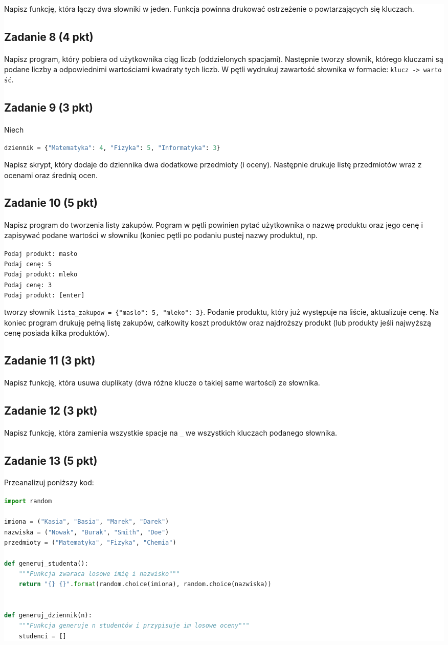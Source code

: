 Napisz funkcję, która łączy dwa słowniki w jeden. Funkcja powinna drukować ostrzeżenie o powtarzających się kluczach.

## Zadanie 8 (4 pkt)

Napisz program, który pobiera od użytkownika ciąg liczb (oddzielonych spacjami). Następnie tworzy słownik, którego kluczami są podane liczby a odpowiednimi wartościami kwadraty tych liczb. W pętli wydrukuj zawartość słownika w formacie: `klucz -> wartość`.

## Zadanie 9 (3 pkt)

Niech 

```py
dziennik = {"Matematyka": 4, "Fizyka": 5, "Informatyka": 3}
```

Napisz skrypt, który dodaje do dziennika dwa dodatkowe przedmioty (i oceny). Następnie drukuje listę przedmiotów wraz z ocenami oraz średnią ocen.


## Zadanie 10 (5 pkt)

Napisz program do tworzenia listy zakupów. Pogram w pętli powinien pytać użytkownika o nazwę produktu oraz jego cenę i zapisywać podane wartości w słowniku (koniec pętli po podaniu pustej nazwy produktu), np.

```
Podaj produkt: masło
Podaj cenę: 5
Podaj produkt: mleko
Podaj cenę: 3
Podaj produkt: [enter]
```

tworzy słownik `lista_zakupow = {"maslo": 5, "mleko": 3}`. Podanie produktu, który już występuje na liście, aktualizuje cenę. Na koniec program drukuję pełną listę zakupów, całkowity koszt produktów oraz najdroższy produkt (lub produkty jeśli najwyższą cenę posiada kilka produktów).

## Zadanie 11 (3 pkt)

Napisz funkcję, która usuwa duplikaty (dwa różne klucze o takiej same wartości) ze słownika.

## Zadanie 12 (3 pkt)

Napisz funkcję, która zamienia wszystkie spacje na `_` we wszystkich kluczach podanego słownika.

## Zadanie 13 (5 pkt)

Przeanalizuj poniższy kod:

```py
import random

imiona = ("Kasia", "Basia", "Marek", "Darek")
nazwiska = ("Nowak", "Burak", "Smith", "Doe")
przedmioty = ("Matematyka", "Fizyka", "Chemia")

def generuj_studenta():
    """Funkcja zwaraca losowe imię i nazwisko"""
    return "{} {}".format(random.choice(imiona), random.choice(nazwiska))


def generuj_dziennik(n):
    """Funkcja generuje n studentów i przypisuje im losowe oceny"""
    studenci = []
```